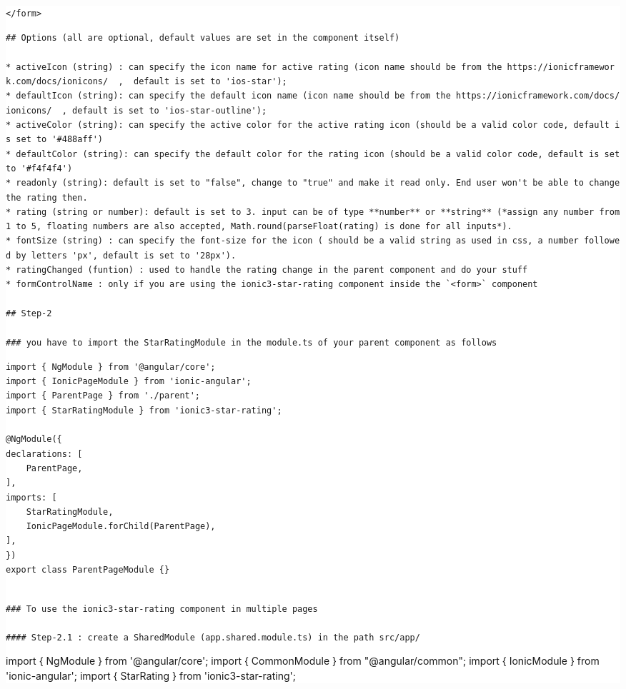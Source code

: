     </form>
```
## Options (all are optional, default values are set in the component itself)

* activeIcon (string) : can specify the icon name for active rating (icon name should be from the https://ionicframework.com/docs/ionicons/  ,  default is set to 'ios-star');
* defaultIcon (string): can specify the default icon name (icon name should be from the https://ionicframework.com/docs/ionicons/  , default is set to 'ios-star-outline');
* activeColor (string): can specify the active color for the active rating icon (should be a valid color code, default is set to '#488aff')
* defaultColor (string): can specify the default color for the rating icon (should be a valid color code, default is set to '#f4f4f4')
* readonly (string): default is set to "false", change to "true" and make it read only. End user won't be able to change the rating then.
* rating (string or number): default is set to 3. input can be of type **number** or **string** (*assign any number from 1 to 5, floating numbers are also accepted, Math.round(parseFloat(rating) is done for all inputs*). 
* fontSize (string) : can specify the font-size for the icon ( should be a valid string as used in css, a number followed by letters 'px', default is set to '28px'). 
* ratingChanged (funtion) : used to handle the rating change in the parent component and do your stuff
* formControlName : only if you are using the ionic3-star-rating component inside the `<form>` component  

## Step-2

### you have to import the StarRatingModule in the module.ts of your parent component as follows
```
    import { NgModule } from '@angular/core';
    import { IonicPageModule } from 'ionic-angular';
    import { ParentPage } from './parent';
    import { StarRatingModule } from 'ionic3-star-rating';

    @NgModule({
    declarations: [
        ParentPage,
    ],
    imports: [
        StarRatingModule,
        IonicPageModule.forChild(ParentPage),
    ],
    })
    export class ParentPageModule {}
```

### To use the ionic3-star-rating component in multiple pages

#### Step-2.1 : create a SharedModule (app.shared.module.ts) in the path src/app/ 

```
import { NgModule } from '@angular/core';
import { CommonModule } from "@angular/common";
import { IonicModule } from 'ionic-angular';
import { StarRating } from 'ionic3-star-rating';
